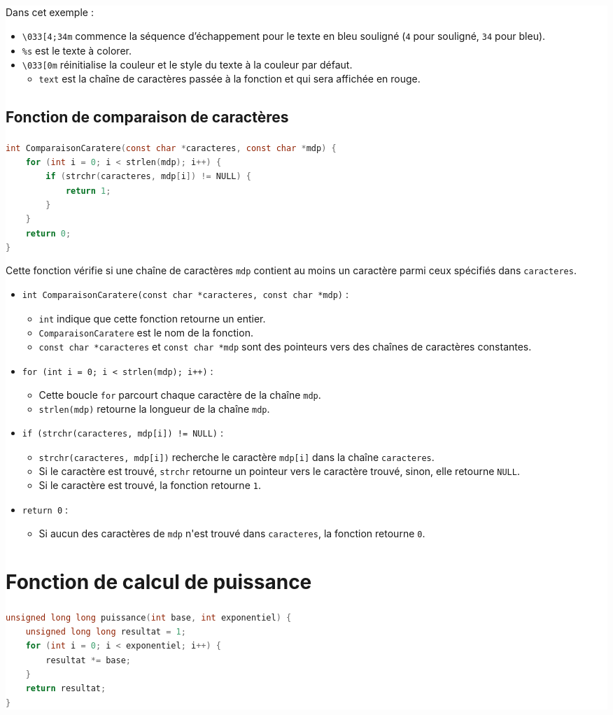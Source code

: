 Dans cet exemple :
- `\033[4;34m` commence la séquence d’échappement pour le texte en bleu souligné (`4` pour souligné, `34` pour bleu).
- `%s` est le texte à colorer.
- `\033[0m` réinitialise la couleur et le style du texte à la couleur par défaut.
    - `text` est la chaîne de caractères passée à la fonction et qui sera affichée en rouge.

## Fonction de comparaison de caractères

```c
int ComparaisonCaratere(const char *caracteres, const char *mdp) {
    for (int i = 0; i < strlen(mdp); i++) {
        if (strchr(caracteres, mdp[i]) != NULL) {
            return 1;
        }
    }
    return 0;
}
```

Cette fonction vérifie si une chaîne de caractères `mdp` contient au moins un caractère parmi ceux spécifiés dans `caracteres`.

- `int ComparaisonCaratere(const char *caracteres, const char *mdp)` :
  - `int` indique que cette fonction retourne un entier.
  - `ComparaisonCaratere` est le nom de la fonction.
  - `const char *caracteres` et `const char *mdp` sont des pointeurs vers des chaînes de caractères constantes.

- `for (int i = 0; i < strlen(mdp); i++)` :
  - Cette boucle `for` parcourt chaque caractère de la chaîne `mdp`.
  - `strlen(mdp)` retourne la longueur de la chaîne `mdp`.

- `if (strchr(caracteres, mdp[i]) != NULL)` :
  - `strchr(caracteres, mdp[i])` recherche le caractère `mdp[i]` dans la chaîne `caracteres`.
  - Si le caractère est trouvé, `strchr` retourne un pointeur vers le caractère trouvé, sinon, elle retourne `NULL`.
  - Si le caractère est trouvé, la fonction retourne `1`.

- `return 0` :
  - Si aucun des caractères de `mdp` n'est trouvé dans `caracteres`, la fonction retourne `0`.

# Fonction de calcul de puissance

```c
unsigned long long puissance(int base, int exponentiel) {
    unsigned long long resultat = 1;
    for (int i = 0; i < exponentiel; i++) {
        resultat *= base;
    }
    return resultat;
}
```
